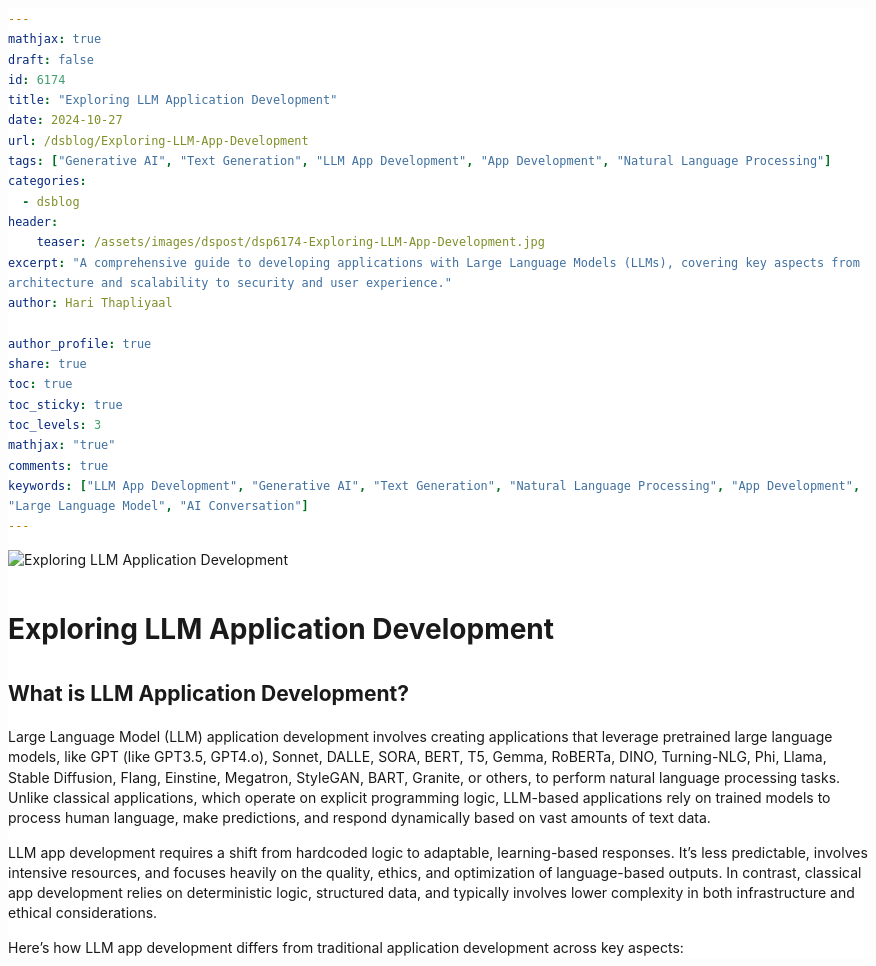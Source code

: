 ```yaml
---
mathjax: true
draft: false
id: 6174
title: "Exploring LLM Application Development"
date: 2024-10-27
url: /dsblog/Exploring-LLM-App-Development
tags: ["Generative AI", "Text Generation", "LLM App Development", "App Development", "Natural Language Processing"]
categories:
  - dsblog
header:
    teaser: /assets/images/dspost/dsp6174-Exploring-LLM-App-Development.jpg
excerpt: "A comprehensive guide to developing applications with Large Language Models (LLMs), covering key aspects from architecture and scalability to security and user experience."   
author: Hari Thapliyaal   
 
author_profile: true   
share: true   
toc: true   
toc_sticky: true 
toc_levels: 3
mathjax: "true"
comments: true
keywords: ["LLM App Development", "Generative AI", "Text Generation", "Natural Language Processing", "App Development", "Large Language Model", "AI Conversation"]
---
```


![Exploring LLM Application Development](/assets/images/dspost/dsp6174-Exploring-LLM-App-Development.jpg)

# Exploring LLM Application Development

## What is LLM Application Development?
Large Language Model (LLM) application development involves creating applications that leverage pretrained large language models, like GPT (like GPT3.5, GPT4.o), Sonnet, DALLE, SORA, BERT, T5, Gemma, RoBERTa, DINO, Turning-NLG, Phi, Llama, Stable Diffusion, Flang, Einstine, Megatron, StyleGAN, BART,  Granite, or others, to perform natural language processing tasks. Unlike classical applications, which operate on explicit programming logic, LLM-based applications rely on trained models to process human language, make predictions, and respond dynamically based on vast amounts of text data.

LLM app development requires a shift from hardcoded logic to adaptable, learning-based responses. It’s less predictable, involves intensive resources, and focuses heavily on the quality, ethics, and optimization of language-based outputs. In contrast, classical app development relies on deterministic logic, structured data, and typically involves lower complexity in both infrastructure and ethical considerations.

Here’s how LLM app development differs from traditional application development across key aspects:
